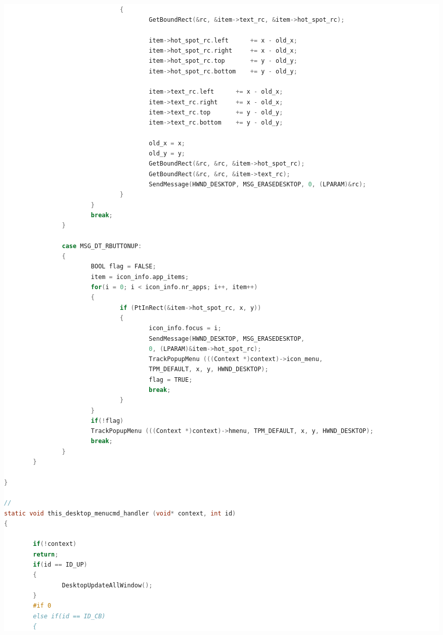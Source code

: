 ```c
                                {
                                        GetBoundRect(&rc, &item->text_rc, &item->hot_spot_rc);
                                        
                                        item->hot_spot_rc.left      += x - old_x;
                                        item->hot_spot_rc.right     += x - old_x;
                                        item->hot_spot_rc.top       += y - old_y;
                                        item->hot_spot_rc.bottom    += y - old_y;
                                        
                                        item->text_rc.left      += x - old_x;
                                        item->text_rc.right     += x - old_x;
                                        item->text_rc.top       += y - old_y;
                                        item->text_rc.bottom    += y - old_y;
                                        
                                        old_x = x;
                                        old_y = y;
                                        GetBoundRect(&rc, &rc, &item->hot_spot_rc);
                                        GetBoundRect(&rc, &rc, &item->text_rc);
                                        SendMessage(HWND_DESKTOP, MSG_ERASEDESKTOP, 0, (LPARAM)&rc);
                                }
                        }
                        break;
                }
                
                case MSG_DT_RBUTTONUP:
                {
                        BOOL flag = FALSE;
                        item = icon_info.app_items;
                        for(i = 0; i < icon_info.nr_apps; i++, item++) 
                        {
                                if (PtInRect(&item->hot_spot_rc, x, y)) 
                                {
                                        icon_info.focus = i;
                                        SendMessage(HWND_DESKTOP, MSG_ERASEDESKTOP, 
                                        0, (LPARAM)&item->hot_spot_rc);
                                        TrackPopupMenu (((Context *)context)->icon_menu, 
                                        TPM_DEFAULT, x, y, HWND_DESKTOP);
                                        flag = TRUE;
                                        break;
                                }
                        }
                        if(!flag)
                        TrackPopupMenu (((Context *)context)->hmenu, TPM_DEFAULT, x, y, HWND_DESKTOP);
                        break;
                }
        }
        
}

//
static void this_desktop_menucmd_handler (void* context, int id)
{
        
        if(!context)
        return;
        if(id == ID_UP)
        {
                DesktopUpdateAllWindow();
        }
        #if 0
        else if(id == ID_CB)
        {
```
